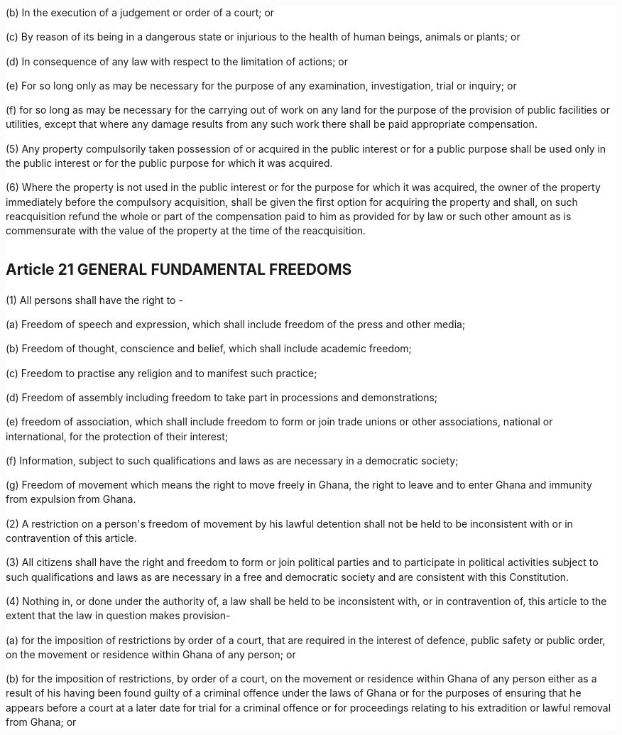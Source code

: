 (b) In the execution of a judgement or order of a court; or

(c) By reason of its being in a dangerous state or injurious to the health of human beings, animals or plants; or

(d) In consequence of any law with respect to the limitation of actions; or

(e) For so long only as may be necessary for the purpose of any examination, investigation, trial or inquiry; or

(f) for so long as may be necessary for the carrying out of work on any land for the purpose of the provision of public facilities or utilities, except that where any damage results from any such work there shall be paid appropriate compensation.

(5) Any property compulsorily taken possession of or acquired in the public interest or for a public purpose shall be used only in the public interest or for the public purpose for which it was acquired.

(6) Where the property is not used in the public interest or for the purpose for which it was acquired, the owner of the property immediately before the compulsory acquisition, shall be given the first option for acquiring the property and shall, on such reacquisition refund the whole or part of the compensation paid to him as provided for by law or such other amount as is commensurate with the value of the property at the time of the reacquisition.

##  Article 21 GENERAL FUNDAMENTAL FREEDOMS

(1) All persons shall have the right to -

(a) Freedom of speech and expression, which shall include freedom of the press and other media;

(b) Freedom of thought, conscience and belief, which shall include academic freedom;

(c) Freedom to practise any religion and to manifest such practice;

(d) Freedom of assembly including freedom to take part in processions and demonstrations;

(e) freedom of association, which shall include freedom to form or join trade unions or other associations, national or international, for the protection of their interest;

(f) Information, subject to such qualifications and laws as are necessary in a democratic society;

(g) Freedom of movement which means the right to move freely in Ghana, the right to leave and to enter Ghana and immunity from expulsion from Ghana.

(2) A restriction on a person's freedom of movement by his lawful detention shall not be held to be inconsistent with or in contravention of this article.

(3) All citizens shall have the right and freedom to form or join political parties and to participate in political activities subject to such qualifications and laws as are necessary in a free and democratic society and are consistent with this Constitution.

(4) Nothing in, or done under the authority of, a law shall be held to be inconsistent with, or in contravention of, this article to the extent that the law in question makes provision-

(a) for the imposition of restrictions by order of a court, that are required in the interest of defence, public safety or public order, on the movement or residence within Ghana of any person; or

(b) for the imposition of restrictions, by order of a court, on the movement or residence within Ghana of any person either as a result of his having been found guilty of a criminal offence under the laws of Ghana or for the purposes of ensuring that he appears before a court at a later date for trial for a criminal offence or for proceedings relating to his extradition or lawful removal from Ghana; or
